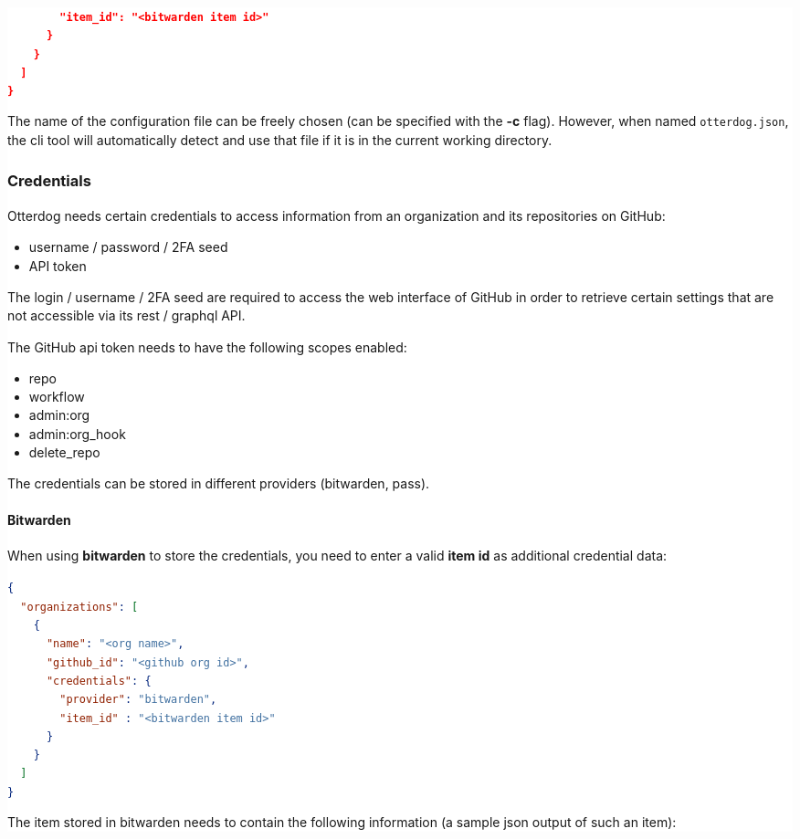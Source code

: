 ```json
        "item_id": "<bitwarden item id>"
      }
    }
  ]
}
```

The name of the configuration file can be freely chosen (can be specified with the __-c__ flag).
However, when named `otterdog.json`, the cli tool will automatically detect and use that file if it is in the current working directory.

### Credentials

Otterdog needs certain credentials to access information from an organization and its repositories on GitHub:

* username / password / 2FA seed
* API token

The login / username / 2FA seed are required to access the web interface of GitHub in order to retrieve certain
settings that are not accessible via its rest / graphql API.

The GitHub api token needs to have the following scopes enabled:

* repo
* workflow
* admin:org
* admin:org_hook
* delete_repo

The credentials can be stored in different providers (bitwarden, pass).

#### Bitwarden

When using **bitwarden** to store the credentials, you need to enter a valid __item id__ as additional credential data:

```json
{
  "organizations": [
    {
      "name": "<org name>",
      "github_id": "<github org id>",
      "credentials": {
        "provider": "bitwarden",
        "item_id" : "<bitwarden item id>"
      }
    }
  ]
}
```

The item stored in bitwarden needs to contain the following information (a sample json output of such an item):
